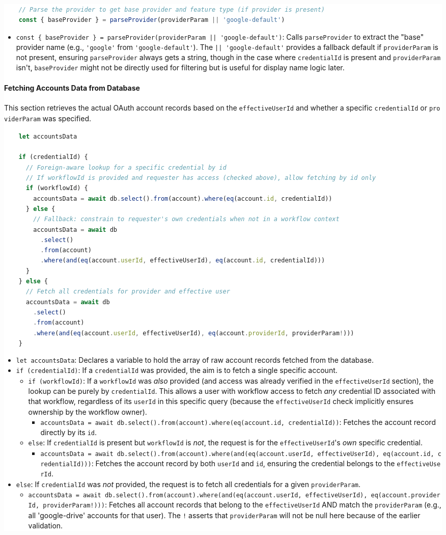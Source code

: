 ```typescript
    // Parse the provider to get base provider and feature type (if provider is present)
    const { baseProvider } = parseProvider(providerParam || 'google-default')
```

*   `const { baseProvider } = parseProvider(providerParam || 'google-default')`: Calls `parseProvider` to extract the "base" provider name (e.g., `'google'` from `'google-default'`). The `|| 'google-default'` provides a fallback default if `providerParam` is not present, ensuring `parseProvider` always gets a string, though in the case where `credentialId` is present and `providerParam` isn't, `baseProvider` might not be directly used for filtering but is useful for display name logic later.

#### Fetching Accounts Data from Database

This section retrieves the actual OAuth account records based on the `effectiveUserId` and whether a specific `credentialId` or `providerParam` was specified.

```typescript
    let accountsData

    if (credentialId) {
      // Foreign-aware lookup for a specific credential by id
      // If workflowId is provided and requester has access (checked above), allow fetching by id only
      if (workflowId) {
        accountsData = await db.select().from(account).where(eq(account.id, credentialId))
      } else {
        // Fallback: constrain to requester's own credentials when not in a workflow context
        accountsData = await db
          .select()
          .from(account)
          .where(and(eq(account.userId, effectiveUserId), eq(account.id, credentialId)))
      }
    } else {
      // Fetch all credentials for provider and effective user
      accountsData = await db
        .select()
        .from(account)
        .where(and(eq(account.userId, effectiveUserId), eq(account.providerId, providerParam!)))
    }
```

*   `let accountsData`: Declares a variable to hold the array of raw account records fetched from the database.
*   `if (credentialId)`: If a `credentialId` was provided, the aim is to fetch a single specific account.
    *   `if (workflowId)`: If a `workflowId` was *also* provided (and access was already verified in the `effectiveUserId` section), the lookup can be purely by `credentialId`. This allows a user with workflow access to fetch *any* credential ID associated with that workflow, regardless of its `userId` in this specific query (because the `effectiveUserId` check implicitly ensures ownership by the workflow owner).
        *   `accountsData = await db.select().from(account).where(eq(account.id, credentialId))`: Fetches the account record directly by its `id`.
    *   `else`: If `credentialId` is present but `workflowId` is *not*, the request is for the `effectiveUserId`'s *own* specific credential.
        *   `accountsData = await db.select().from(account).where(and(eq(account.userId, effectiveUserId), eq(account.id, credentialId)))`: Fetches the account record by both `userId` and `id`, ensuring the credential belongs to the `effectiveUserId`.
*   `else`: If `credentialId` was *not* provided, the request is to fetch all credentials for a given `providerParam`.
    *   `accountsData = await db.select().from(account).where(and(eq(account.userId, effectiveUserId), eq(account.providerId, providerParam!)))`: Fetches all account records that belong to the `effectiveUserId` AND match the `providerParam` (e.g., all 'google-drive' accounts for that user). The `!` asserts that `providerParam` will not be null here because of the earlier validation.
